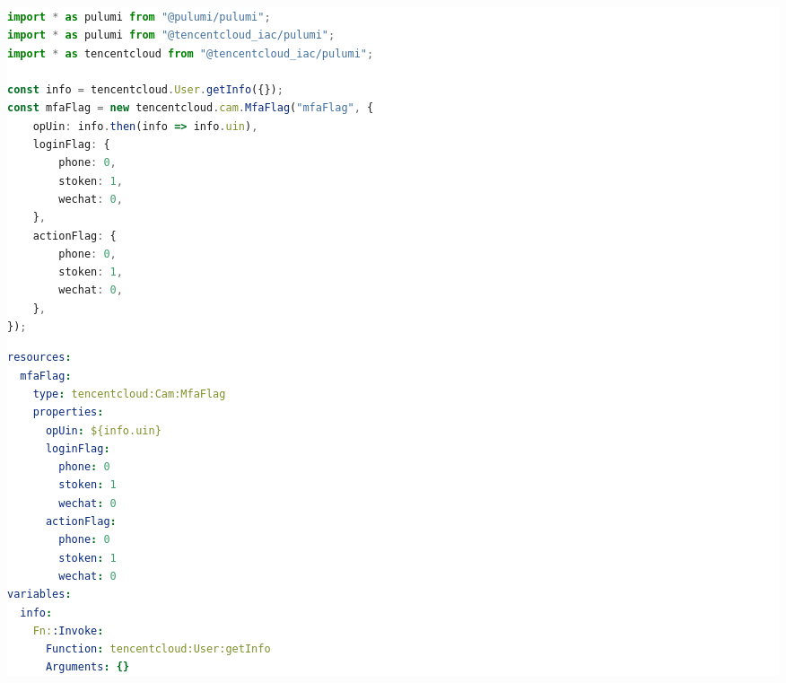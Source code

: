 
```typescript
import * as pulumi from "@pulumi/pulumi";
import * as pulumi from "@tencentcloud_iac/pulumi";
import * as tencentcloud from "@tencentcloud_iac/pulumi";

const info = tencentcloud.User.getInfo({});
const mfaFlag = new tencentcloud.cam.MfaFlag("mfaFlag", {
    opUin: info.then(info => info.uin),
    loginFlag: {
        phone: 0,
        stoken: 1,
        wechat: 0,
    },
    actionFlag: {
        phone: 0,
        stoken: 1,
        wechat: 0,
    },
});
```


</pulumi-choosable>
</div>


<div>
<pulumi-choosable type="language" values="yaml">

```yaml
resources:
  mfaFlag:
    type: tencentcloud:Cam:MfaFlag
    properties:
      opUin: ${info.uin}
      loginFlag:
        phone: 0
        stoken: 1
        wechat: 0
      actionFlag:
        phone: 0
        stoken: 1
        wechat: 0
variables:
  info:
    Fn::Invoke:
      Function: tencentcloud:User:getInfo
      Arguments: {}
```


</pulumi-choosable>
</div>

